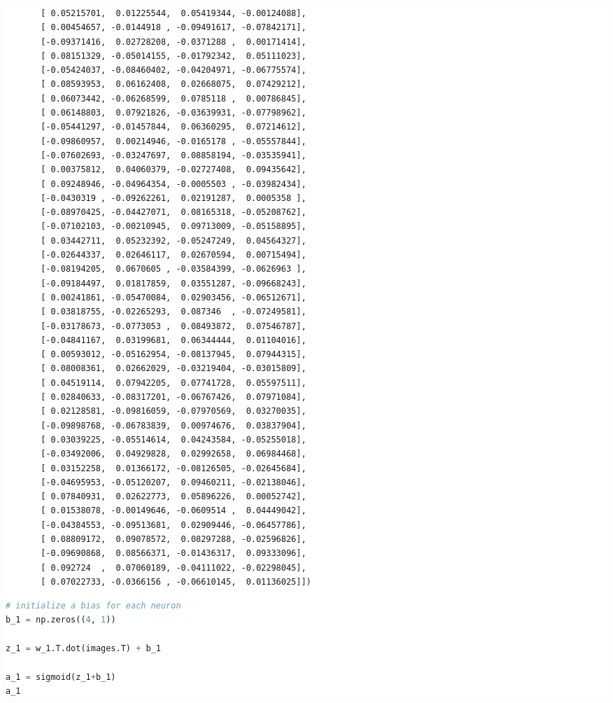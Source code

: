            [ 0.05215701,  0.01225544,  0.05419344, -0.00124088],
           [ 0.00454657, -0.0144918 , -0.09491617, -0.07842171],
           [-0.09371416,  0.02728208, -0.0371288 ,  0.00171414],
           [ 0.08151329, -0.05014155, -0.01792342,  0.05111023],
           [-0.05424037, -0.08460402, -0.04204971, -0.06775574],
           [ 0.08593953,  0.06162408,  0.02668075,  0.07429212],
           [ 0.06073442, -0.06268599,  0.0785118 ,  0.00786845],
           [ 0.06148803,  0.07921826, -0.03639931, -0.07798962],
           [-0.05441297, -0.01457844,  0.06360295,  0.07214612],
           [-0.09860957,  0.00214946, -0.0165178 , -0.05557844],
           [-0.07602693, -0.03247697,  0.08858194, -0.03535941],
           [ 0.00375812,  0.04060379, -0.02727408,  0.09435642],
           [ 0.09248946, -0.04964354, -0.0005503 , -0.03982434],
           [-0.0430319 , -0.09262261,  0.02191287,  0.0005358 ],
           [-0.08970425, -0.04427071,  0.08165318, -0.05208762],
           [-0.07102103, -0.00210945,  0.09713009, -0.05158895],
           [ 0.03442711,  0.05232392, -0.05247249,  0.04564327],
           [-0.02644337,  0.02646117,  0.02670594,  0.00715494],
           [-0.08194205,  0.0670605 , -0.03584399, -0.0626963 ],
           [-0.09184497,  0.01817859,  0.03551287, -0.09668243],
           [ 0.00241861, -0.05470084,  0.02903456, -0.06512671],
           [ 0.03818755, -0.02265293,  0.087346  , -0.07249581],
           [-0.03178673, -0.0773053 ,  0.08493872,  0.07546787],
           [-0.04841167,  0.03199681,  0.06344444,  0.01104016],
           [ 0.00593012, -0.05162954, -0.08137945,  0.07944315],
           [ 0.08008361,  0.02662029, -0.03219404, -0.03015809],
           [ 0.04519114,  0.07942205,  0.07741728,  0.05597511],
           [ 0.02840633, -0.08317201, -0.06767426,  0.07971084],
           [ 0.02128581, -0.09816059, -0.07970569,  0.03270035],
           [-0.09898768, -0.06783839,  0.00974676,  0.03837904],
           [ 0.03039225, -0.05514614,  0.04243584, -0.05255018],
           [-0.03492006,  0.04929828,  0.02992658,  0.06984468],
           [ 0.03152258,  0.01366172, -0.08126505, -0.02645684],
           [-0.04695953, -0.05120207,  0.09460211, -0.02138046],
           [ 0.07840931,  0.02622773,  0.05896226,  0.00052742],
           [ 0.01538078, -0.00149646, -0.0609514 ,  0.04449042],
           [-0.04384553, -0.09513681,  0.02909446, -0.06457786],
           [ 0.08809172,  0.09078572,  0.08297288, -0.02596826],
           [-0.09690868,  0.08566371, -0.01436317,  0.09333096],
           [ 0.092724  ,  0.07060189, -0.04111022, -0.02298045],
           [ 0.07022733, -0.0366156 , -0.06610145,  0.01136025]])




```python
# initialize a bias for each neuron
b_1 = np.zeros((4, 1))

z_1 = w_1.T.dot(images.T) + b_1

a_1 = sigmoid(z_1+b_1)
a_1
```

